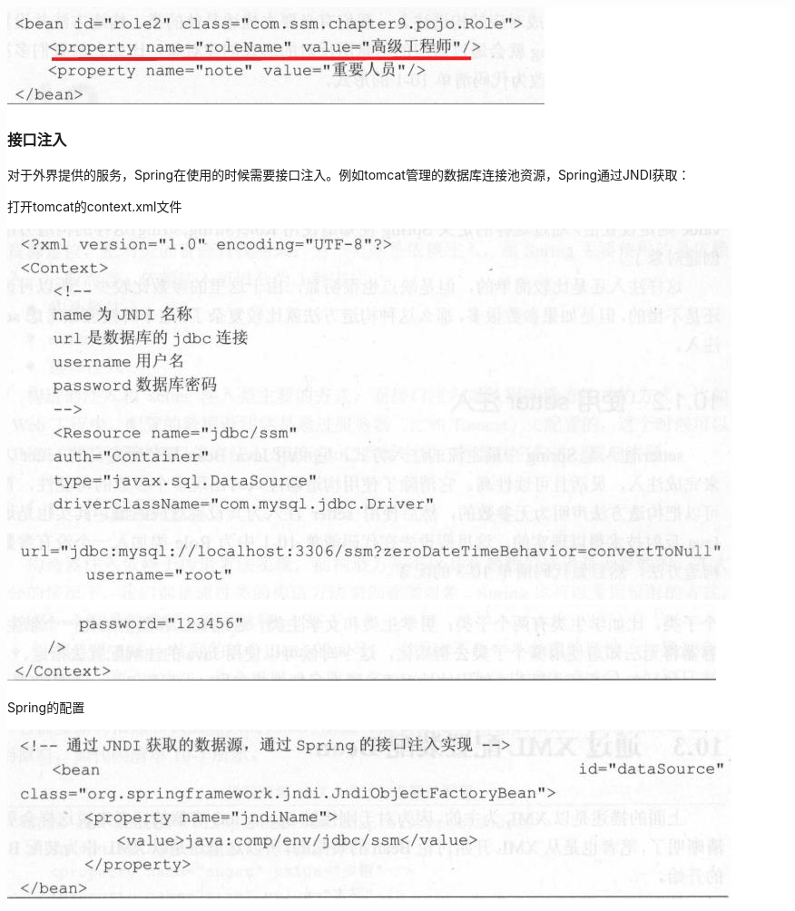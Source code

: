 <img src='JavaEE-10-Spring-Bean-Load\1251f90c-9e9c-4932-838c-ff37eee8a5c6.jpg'>

### 接口注入

对于外界提供的服务，Spring在使用的时候需要接口注入。例如tomcat管理的数据库连接池资源，Spring通过JNDI获取：

打开tomcat的context.xml文件

<img src='JavaEE-10-Spring-Bean-Load\13dd24c7-54b4-43e9-a8f4-c2508f8ceb52.jpg'>
<img src='JavaEE-10-Spring-Bean-Load\62a52869-1152-4244-94e0-5d5beb123c14.jpg'>

Spring的配置

<img src='JavaEE-10-Spring-Bean-Load\93bd421c-e9f7-4531-9627-a5c883c55adf.jpg'>
